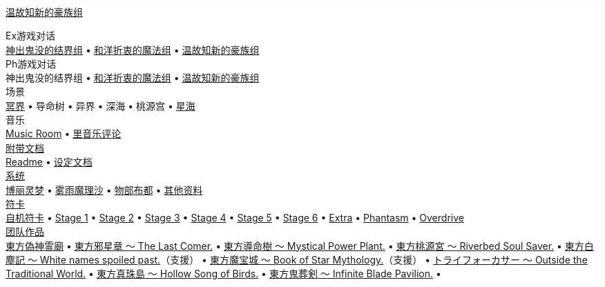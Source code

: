<a href="./東方桃源宮_～_Riverbed_Soul_Saver.-设定与剧情-温故知新的豪族组.md" title="東方桃源宮 ～ Riverbed Soul Saver./设定与剧情/温故知新的豪族组">温故知新的豪族组</a></div></td></tr><tr><td></td></tr><tr><td class="navbox-group" style=";;"><div>Ex游戏对话</div></td><td style=";;" class="navbox-list navbox-odd"><div><a href="./東方桃源宮_～_Riverbed_Soul_Saver.-设定与剧情-神出鬼没的结界组Ex.md" title="東方桃源宮 ～ Riverbed Soul Saver./设定与剧情/神出鬼没的结界组Ex">神出鬼没的结界组</a> &#8226; <a href="./東方桃源宮_～_Riverbed_Soul_Saver.-设定与剧情-和洋折衷的魔法组Ex.md" title="東方桃源宮 ～ Riverbed Soul Saver./设定与剧情/和洋折衷的魔法组Ex">和洋折衷的魔法组</a> &#8226; <a href="./東方桃源宮_～_Riverbed_Soul_Saver.-设定与剧情-温故知新的豪族组Ex.md" title="東方桃源宮 ～ Riverbed Soul Saver./设定与剧情/温故知新的豪族组Ex">温故知新的豪族组</a></div></td></tr><tr><td></td></tr><tr><td class="navbox-group" style=";;"><div>Ph游戏对话</div></td><td style=";;" class="navbox-list navbox-even"><div><a class="mw-selflink selflink">神出鬼没的结界组</a> &#8226; <a href="./東方桃源宮_～_Riverbed_Soul_Saver.-设定与剧情-和洋折衷的魔法组Ph.md" title="東方桃源宮 ～ Riverbed Soul Saver./设定与剧情/和洋折衷的魔法组Ph">和洋折衷的魔法组</a> &#8226; <a href="./東方桃源宮_～_Riverbed_Soul_Saver.-设定与剧情-温故知新的豪族组Ph.md" title="東方桃源宮 ～ Riverbed Soul Saver./设定与剧情/温故知新的豪族组Ph">温故知新的豪族组</a></div></td></tr></tbody></table><div></div></td></tr><tr><td></td></tr><tr><td class="navbox-group" style=";;">场景</td><td style=";;" class="navbox-list navbox-odd"><div><a href="./冥界.md" title="冥界">冥界</a> &#8226; 导命树 &#8226; 异界 &#8226; 深海 &#8226; 桃源宫 &#8226; <a href="./幻想乡上空.md" title="幻想乡上空">星海</a></div></td></tr><tr><td></td></tr><tr><td class="navbox-group" style=";;">音乐</td><td style=";;" class="navbox-list navbox-even"><div><a href="./東方桃源宮_～_Riverbed_Soul_Saver.-音乐.md" title="東方桃源宮 ～ Riverbed Soul Saver./音乐">Music Room</a> &#8226; <a href="./東方桃源宮_～_Riverbed_Soul_Saver.-Soundtrack_Readme.md" title="東方桃源宮 ～ Riverbed Soul Saver./Soundtrack Readme">里音乐评论</a></div></td></tr><tr><td></td></tr><tr><td class="navbox-group" style=";;"><a href="/%E6%9D%B1%E6%96%B9%E6%A1%83%E6%BA%90%E5%AE%AE_%EF%BD%9E_Riverbed_Soul_Saver./%E8%AE%BE%E5%AE%9A%E4%B8%8E%E5%89%A7%E6%83%85#附带文档" title="東方桃源宮 ～ Riverbed Soul Saver./设定与剧情">附带文档</a></td><td style=";;" class="navbox-list navbox-odd"><div><a href="./東方桃源宮_～_Riverbed_Soul_Saver.-设定与剧情-readme.md" title="東方桃源宮 ～ Riverbed Soul Saver./设定与剧情/readme">Readme</a> &#8226; <a href="./東方桃源宮_～_Riverbed_Soul_Saver.-设定与剧情-设定文档.md" title="東方桃源宮 ～ Riverbed Soul Saver./设定与剧情/设定文档">设定文档</a></div></td></tr><tr><td></td></tr><tr><td class="navbox-group" style=";;"><a href="./東方桃源宮_～_Riverbed_Soul_Saver.-系统.md" title="東方桃源宮 ～ Riverbed Soul Saver./系统">系统</a></td><td style=";;" class="navbox-list navbox-even"><div><a href="./東方桃源宮_～_Riverbed_Soul_Saver.-系统-博丽灵梦.md" title="東方桃源宮 ～ Riverbed Soul Saver./系统/博丽灵梦">博丽灵梦</a> &#8226; <a href="./東方桃源宮_～_Riverbed_Soul_Saver.-系统-雾雨魔理沙.md" title="東方桃源宮 ～ Riverbed Soul Saver./系统/雾雨魔理沙">雾雨魔理沙</a> &#8226; <a href="./東方桃源宮_～_Riverbed_Soul_Saver.-系统-物部布都.md" title="東方桃源宮 ～ Riverbed Soul Saver./系统/物部布都">物部布都</a> &#8226; <a href="./東方桃源宮_～_Riverbed_Soul_Saver.-其他.md" title="東方桃源宮 ～ Riverbed Soul Saver./其他">其他资料</a></div></td></tr><tr><td></td></tr><tr><td class="navbox-group" style=";;"><a href="./東方桃源宮_～_Riverbed_Soul_Saver.-符卡.md" title="東方桃源宮 ～ Riverbed Soul Saver./符卡">符卡</a></td><td style=";;" class="navbox-list navbox-odd"><div><a href="/index.php?title=%E6%9D%B1%E6%96%B9%E6%A1%83%E6%BA%90%E5%AE%AE_%EF%BD%9E_Riverbed_Soul_Saver./%E7%AC%A6%E5%8D%A1/%E8%87%AA%E6%9C%BA&amp;action=edit&amp;redlink=1" class="new" title="東方桃源宮 ～ Riverbed Soul Saver./符卡/自机（页面不存在）">自机符卡</a> &#8226; <a href="./東方桃源宮_～_Riverbed_Soul_Saver.-符卡-Stage_1.md" title="東方桃源宮 ～ Riverbed Soul Saver./符卡/Stage 1">Stage 1</a> &#8226; <a href="./東方桃源宮_～_Riverbed_Soul_Saver.-符卡-Stage_2.md" title="東方桃源宮 ～ Riverbed Soul Saver./符卡/Stage 2">Stage 2</a> &#8226; <a href="./東方桃源宮_～_Riverbed_Soul_Saver.-符卡-Stage_3.md" title="東方桃源宮 ～ Riverbed Soul Saver./符卡/Stage 3">Stage 3</a> &#8226; <a href="./東方桃源宮_～_Riverbed_Soul_Saver.-符卡-Stage_4.md" title="東方桃源宮 ～ Riverbed Soul Saver./符卡/Stage 4">Stage 4</a> &#8226; <a href="./東方桃源宮_～_Riverbed_Soul_Saver.-符卡-Stage_5.md" title="東方桃源宮 ～ Riverbed Soul Saver./符卡/Stage 5">Stage 5</a> &#8226; <a href="./東方桃源宮_～_Riverbed_Soul_Saver.-符卡-Stage_6.md" title="東方桃源宮 ～ Riverbed Soul Saver./符卡/Stage 6">Stage 6</a> &#8226; <a href="./東方桃源宮_～_Riverbed_Soul_Saver.-符卡-Extra.md" title="東方桃源宮 ～ Riverbed Soul Saver./符卡/Extra">Extra</a> &#8226; <a href="./東方桃源宮_～_Riverbed_Soul_Saver.-符卡-Phantasm.md" title="東方桃源宮 ～ Riverbed Soul Saver./符卡/Phantasm">Phantasm</a> &#8226; <a href="./東方桃源宮_～_Riverbed_Soul_Saver.-符卡-Overdrive.md" title="東方桃源宮 ～ Riverbed Soul Saver./符卡/Overdrive">Overdrive</a></div></td></tr><tr><td></td></tr><tr><td class="navbox-group" style=";;"><a href="./東方邪星章製作チーム.md" title="東方邪星章製作チーム">团队作品</a></td><td style=";;" class="navbox-list navbox-even"><div><a href="./東方偽神霊廟.md" title="東方偽神霊廟">東方偽神霊廟</a> &#8226; <a href="./東方邪星章_～_The_Last_Comer..md" title="東方邪星章 ～ The Last Comer.">東方邪星章 ～ The Last Comer.</a> &#8226; <a href="./東方導命樹_～_Mystical_Power_Plant..md" title="東方導命樹 ～ Mystical Power Plant.">東方導命樹 ～ Mystical Power Plant.</a> &#8226; <a href="./東方桃源宮_～_Riverbed_Soul_Saver..md" title="東方桃源宮 ～ Riverbed Soul Saver.">東方桃源宮 ～ Riverbed Soul Saver.</a> &#8226; <a href="./東方白塵記_～_White_names_spoiled_past..md" class="mw-redirect" title="東方白塵記 ～ White names spoiled past.">東方白塵記 ～ White names spoiled past.</a>（支援） &#8226; <a href="./東方魔宝城_～_Book_of_Star_Mythology..md" title="東方魔宝城 ～ Book of Star Mythology.">東方魔宝城 ～ Book of Star Mythology.</a>（支援） &#8226; <a href="./トライフォーカサー_～_Outside_the_Traditional_World..md" title="トライフォーカサー ～ Outside the Traditional World.">トライフォーカサー ～ Outside the Traditional World.</a> &#8226; <a href="./東方真珠島_～_Hollow_Song_of_Birds..md" title="東方真珠島 ～ Hollow Song of Birds.">東方真珠島 ～ Hollow Song of Birds.</a> &#8226; <a href="./東方鬼葬剣_～_Infinite_Blade_Pavilion..md" title="東方鬼葬剣 ～ Infinite Blade Pavilion.">東方鬼葬剣 ～ Infinite Blade Pavilion.</a> &#8226;